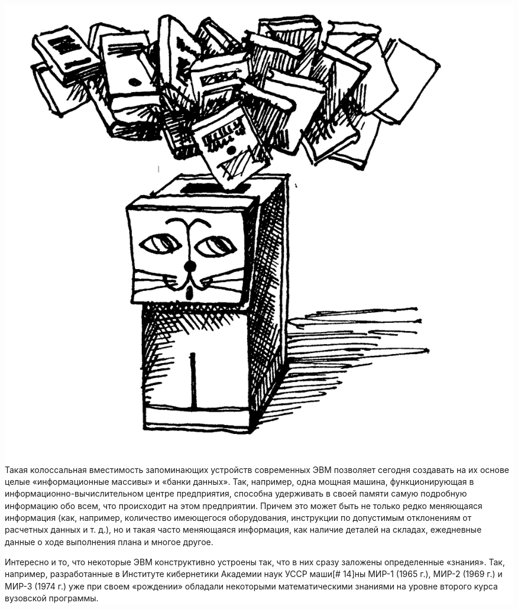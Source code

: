 ![](img/библиотечка_квант_10_что_такое_огас_02.png)

Такая колоссальная вместимость запоминающих устройств современных ЭВМ позволяет сегодня создавать на их основе целые «информационные массивы» и «банки данных». Так, например, одна мощная машина, функционирующая в информационно-вычислительном центре предприятия, способна удерживать в своей памяти самую подробную информацию обо всем, что происходит на этом предприятии. Причем это может быть не только редко меняющаяся информация (как, например, количество имеющегося оборудования, инструкции по допустимым отклонениям от расчетных данных и т. д.), но и такая часто меняющаяся информация, как наличие деталей на складах, ежедневные данные о ходе выполнения плана и многое другое.

Интересно и то, что некоторые ЭВМ конструктивно устроены так, что в них сразу заложены определенные «знания». Так, например, разработанные в Институте кибернетики Академии наук УССР маши[# 14]ны МИР-1 (1965 г.), МИР-2 (1969 г.) и МИР-3 (1974 г.) уже при своем «рождении» обладали некоторыми математическими знаниями на уровне второго курса вузовской программы.


[^1]: Ершов А., Звенигородский Г. Зачем надо уметь программировать? — Квант, № 9, 1979,
[^2]: В интегральных схемах ЭВМ четвертого поколения на одном кристалле помещаются сотни и даже тысячи элементов.
[^3]: Бусленко Н., Бусленко В. Беседы о поколениях ЭВМ. — М.: Молодая гвардия, 1977.